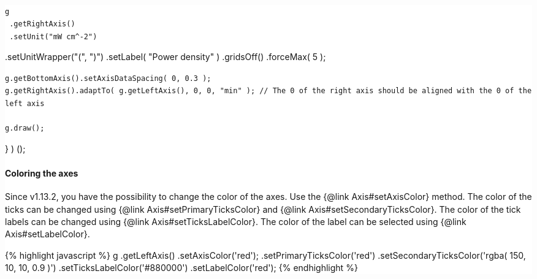 	g
	 .getRightAxis()
	 .setUnit("mW cm^-2")
   .setUnitWrapper("(", ")")
	 .setLabel( "Power density" )
	 .gridsOff()
	 .forceMax( 5 );

	g.getBottomAxis().setAxisDataSpacing( 0, 0.3 );
	g.getRightAxis().adaptTo( g.getLeftAxis(), 0, 0, "min" ); // The 0 of the right axis should be aligned with the 0 of the left axis

	g.draw();
} ) ();
</script>

#### <a id="doc-coloring"></a>Coloring the axes

Since v1.13.2, you have the possibility to change the color of the axes. Use the {@link Axis#setAxisColor} method. The color of the ticks can be changed using {@link Axis#setPrimaryTicksColor} and {@link Axis#setSecondaryTicksColor}. The color of the tick labels can be changed using {@link Axis#setTicksLabelColor}. The color of the label can be selected using {@link Axis#setLabelColor}.

{% highlight javascript %}
g
 .getLeftAxis()
 .setAxisColor('red');
 .setPrimaryTicksColor('red')
 .setSecondaryTicksColor('rgba( 150, 10, 10, 0.9 )')
 .setTicksLabelColor('#880000')
 .setLabelColor('red');
{% endhighlight %}


<div id="example-10" class="jsgraph-example"></div>
<script>
	( () => {
		var g = new Graph("example-10");

		g.resize( 400, 300 );

		var jV = g
		 .newSerie( "jV", {
		 	lineColor: 'red',
		 	lineWidth: 2,
		 	markers: true,
		 	markerStyles: {
		 		unselected: {
		 			default: {
		 				shape: 'rect',
						strokeWidth: 1,
						x: -2,
						y: -2,
						width: 4,
						height: 4,
						stroke: 'rgb( 200, 0, 0 )',
						fill: 'white'		
		 			}
		 		},
        modifiers: ( x, y, index, domShape, style ) => index % 5 == 0 ? style : false
		 	}
		 } )
		 .autoAxis()
		 .setWaveform( wave1 )
		 